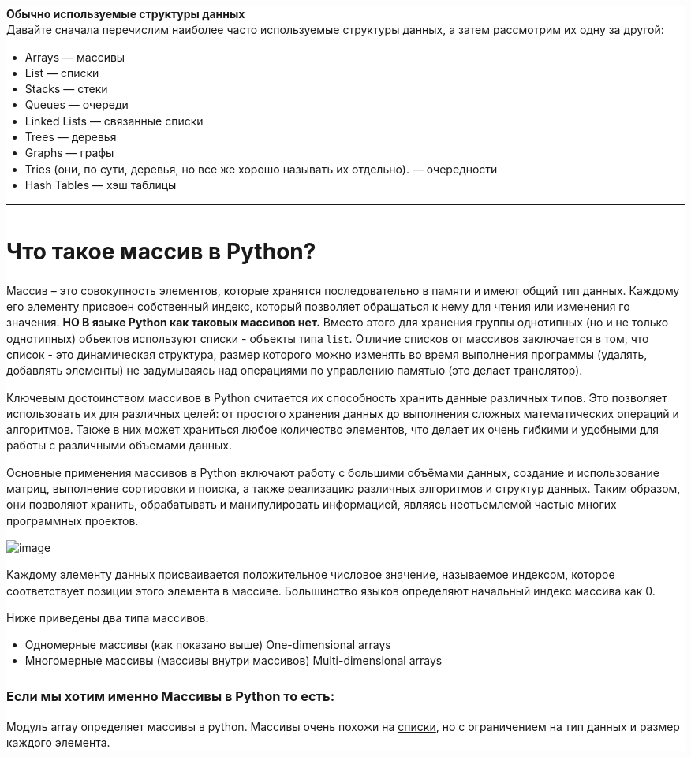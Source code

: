 
**Обычно используемые структуры данных**  
Давайте сначала перечислим наиболее часто используемые структуры данных, а затем рассмотрим их одну за другой:  

- Arrays — массивы
- List — списки
- Stacks — стеки
- Queues — очереди
- Linked Lists — связанные списки
- Trees — деревья
- Graphs — графы
- Tries (они, по сути, деревья, но все же хорошо называть их отдельно). — очередности
- Hash Tables — хэш таблицы

---
# Что такое массив в Python?

Массив – это совокупность элементов, которые хранятся последовательно в памяти и имеют общий тип данных. Каждому его элементу присвоен собственный индекс, который позволяет обращаться к нему для чтения или изменения го значения. **НО
В языке Python как таковых массивов нет.** Вместо этого для хранения группы однотипных (но и не только однотипных) объектов используют списки - объекты типа `list`. Отличие списков от массивов заключается в том, что список - это динамическая структура, размер которого можно изменять во время выполнения программы (удалять, добавлять элементы) не задумываясь над операциями по управлению памятью (это делает транслятор).

Ключевым достоинством массивов в Python считается их способность хранить данные различных типов. Это позволяет использовать их для различных целей: от простого хранения данных до выполнения сложных математических операций и алгоритмов. Также в них может храниться любое количество элементов, что делает их очень гибкими и удобными для работы с различными объемами данных.

Основные применения массивов в Python включают работу с большими объёмами данных, создание и использование матриц, выполнение сортировки и поиска, а также реализацию различных алгоритмов и структур данных. Таким образом, они позволяют хранить, обрабатывать и манипулировать информацией, являясь неотъемлемой частью многих программных проектов.
  
![image](https://habrastorage.org/r/w1560/webt/ir/_e/d3/ir_ed3oofkmldyxlz1sibsq5lmo.png)  
  
Каждому элементу данных присваивается положительное числовое значение, называемое индексом, которое соответствует позиции этого элемента в массиве. Большинство языков определяют начальный индекс массива как 0.  
  
Ниже приведены два типа массивов:  

- Одномерные массивы (как показано выше) One-dimensional arrays
- Многомерные массивы (массивы внутри массивов) Multi-dimensional arrays

### Если мы хотим именно Массивы в Python то есть:

Модуль array определяет массивы в python. Массивы очень похожи на [списки](https://pythonworld.ru/tipy-dannyx-v-python/spiski-list-funkcii-i-metody-spiskov.html), но с ограничением на тип данных и размер каждого элемента.
